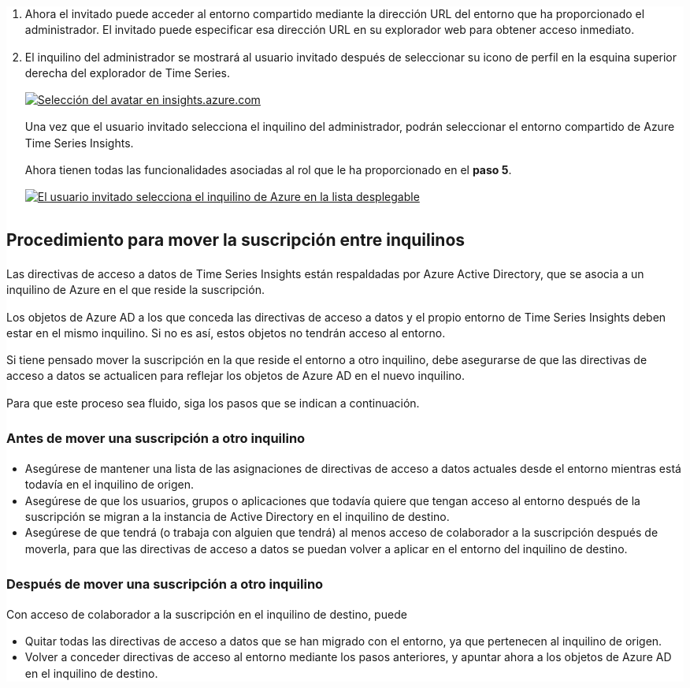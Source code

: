 1. Ahora el invitado puede acceder al entorno compartido mediante la dirección URL del entorno que ha proporcionado el administrador. El invitado puede especificar esa dirección URL en su explorador web para obtener acceso inmediato.

1. El inquilino del administrador se mostrará al usuario invitado después de seleccionar su icono de perfil en la esquina superior derecha del explorador de Time Series.

    [![Selección del avatar en insights.azure.com](media/data-access/data-access-select-tenant-and-instance.png)](media/data-access/data-access-select-tenant-and-instance.png#lightbox)

    Una vez que el usuario invitado selecciona el inquilino del administrador, podrán seleccionar el entorno compartido de Azure Time Series Insights.

    Ahora tienen todas las funcionalidades asociadas al rol que le ha proporcionado en el **paso 5**.

    [![El usuario invitado selecciona el inquilino de Azure en la lista desplegable](media/data-access/data-access-all-capabilities.png)](media/data-access/data-access-all-capabilities.png#lightbox)

## <a name="procedure-for-when-the-subscription-is-moved-across-tenants"></a>Procedimiento para mover la suscripción entre inquilinos

Las directivas de acceso a datos de Time Series Insights están respaldadas por Azure Active Directory, que se asocia a un inquilino de Azure en el que reside la suscripción.

Los objetos de Azure AD a los que conceda las directivas de acceso a datos y el propio entorno de Time Series Insights deben estar en el mismo inquilino. Si no es así, estos objetos no tendrán acceso al entorno.

Si tiene pensado mover la suscripción en la que reside el entorno a otro inquilino, debe asegurarse de que las directivas de acceso a datos se actualicen para reflejar los objetos de Azure AD en el nuevo inquilino.

Para que este proceso sea fluido, siga los pasos que se indican a continuación.

### <a name="before-moving-a-subscription-to-another-tenant"></a>Antes de mover una suscripción a otro inquilino

- Asegúrese de mantener una lista de las asignaciones de directivas de acceso a datos actuales desde el entorno mientras está todavía en el inquilino de origen.
- Asegúrese de que los usuarios, grupos o aplicaciones que todavía quiere que tengan acceso al entorno después de la suscripción se migran a la instancia de Active Directory en el inquilino de destino.
- Asegúrese de que tendrá (o trabaja con alguien que tendrá) al menos acceso de colaborador a la suscripción después de moverla, para que las directivas de acceso a datos se puedan volver a aplicar en el entorno del inquilino de destino.

### <a name="after-moving-a-subscription-to-another-tenant"></a>Después de mover una suscripción a otro inquilino

Con acceso de colaborador a la suscripción en el inquilino de destino, puede

- Quitar todas las directivas de acceso a datos que se han migrado con el entorno, ya que pertenecen al inquilino de origen.
- Volver a conceder directivas de acceso al entorno mediante los pasos anteriores, y apuntar ahora a los objetos de Azure AD en el inquilino de destino.

